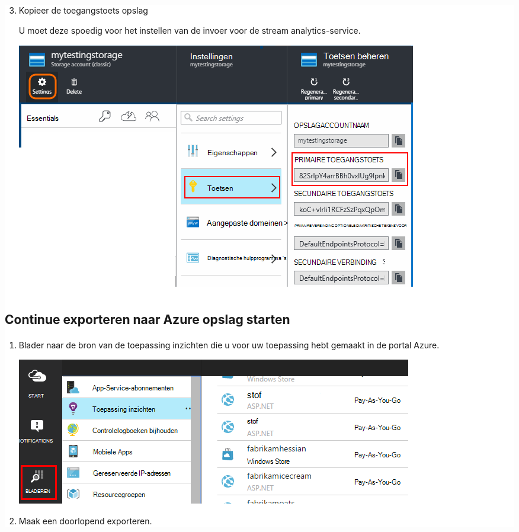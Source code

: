 3. Kopieer de toegangstoets opslag

    U moet deze spoedig voor het instellen van de invoer voor de stream analytics-service.

    ![In de opslagruimte, instellingen, toetsaanslagen opent en voert u een kopie van de primaire sleutel van Access](./media/app-insights-code-sample-export-sql-stream-analytics/21-storage-key.png)

## <a name="start-continuous-export-to-azure-storage"></a>Continue exporteren naar Azure opslag starten

1. Blader naar de bron van de toepassing inzichten die u voor uw toepassing hebt gemaakt in de portal Azure.

    ![Kies Bladeren, toepassing inzichten, uw toepassing](./media/app-insights-code-sample-export-sql-stream-analytics/060-browse.png)

2. Maak een doorlopend exporteren.
